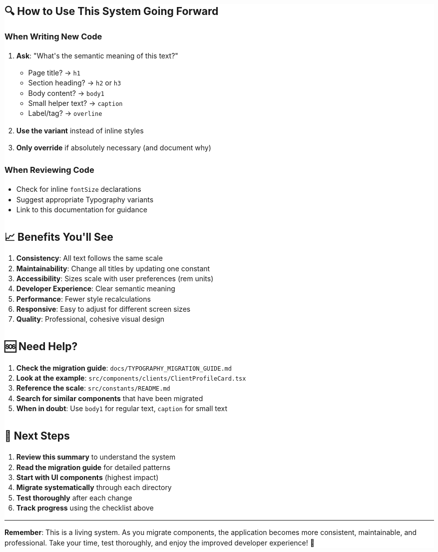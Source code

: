 ## 🔍 How to Use This System Going Forward

### When Writing New Code

1. **Ask**: "What's the semantic meaning of this text?"
   - Page title? → `h1`
   - Section heading? → `h2` or `h3`
   - Body content? → `body1`
   - Small helper text? → `caption`
   - Label/tag? → `overline`

2. **Use the variant** instead of inline styles
3. **Only override** if absolutely necessary (and document why)

### When Reviewing Code

- Check for inline `fontSize` declarations
- Suggest appropriate Typography variants
- Link to this documentation for guidance

## 📈 Benefits You'll See

1. **Consistency**: All text follows the same scale
2. **Maintainability**: Change all titles by updating one constant
3. **Accessibility**: Sizes scale with user preferences (rem units)
4. **Developer Experience**: Clear semantic meaning
5. **Performance**: Fewer style recalculations
6. **Responsive**: Easy to adjust for different screen sizes
7. **Quality**: Professional, cohesive visual design

## 🆘 Need Help?

1. **Check the migration guide**: `docs/TYPOGRAPHY_MIGRATION_GUIDE.md`
2. **Look at the example**: `src/components/clients/ClientProfileCard.tsx`
3. **Reference the scale**: `src/constants/README.md`
4. **Search for similar components** that have been migrated
5. **When in doubt**: Use `body1` for regular text, `caption` for small text

## 🎉 Next Steps

1. **Review this summary** to understand the system
2. **Read the migration guide** for detailed patterns
3. **Start with UI components** (highest impact)
4. **Migrate systematically** through each directory
5. **Test thoroughly** after each change
6. **Track progress** using the checklist above

---

**Remember**: This is a living system. As you migrate components, the application becomes more consistent, maintainable, and professional. Take your time, test thoroughly, and enjoy the improved developer experience! 🚀
